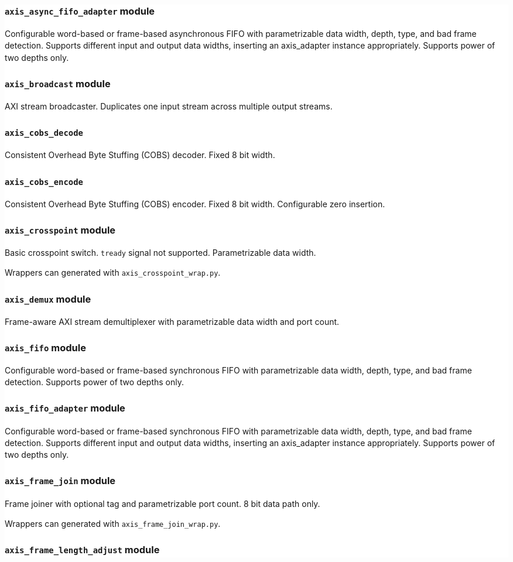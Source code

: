 ### `axis_async_fifo_adapter` module

Configurable word-based or frame-based asynchronous FIFO with parametrizable
data width, depth, type, and bad frame detection.  Supports different input
and output data widths, inserting an axis_adapter instance appropriately.
Supports power of two depths only.

### `axis_broadcast` module

AXI stream broadcaster.  Duplicates one input stream across multiple output
streams.

### `axis_cobs_decode`

Consistent Overhead Byte Stuffing (COBS) decoder.  Fixed 8 bit width.

### `axis_cobs_encode`

Consistent Overhead Byte Stuffing (COBS) encoder.  Fixed 8 bit width.
Configurable zero insertion.

### `axis_crosspoint` module

Basic crosspoint switch.  `tready` signal not supported.  Parametrizable data
width.  

Wrappers can generated with `axis_crosspoint_wrap.py`.

### `axis_demux` module

Frame-aware AXI stream demultiplexer with parametrizable data width and port
count.

### `axis_fifo` module

Configurable word-based or frame-based synchronous FIFO with parametrizable
data width, depth, type, and bad frame detection.  Supports power of two
depths only.

### `axis_fifo_adapter` module

Configurable word-based or frame-based synchronous FIFO with parametrizable
data width, depth, type, and bad frame detection.  Supports different input
and output data widths, inserting an axis_adapter instance appropriately.
Supports power of two depths only.

### `axis_frame_join` module

Frame joiner with optional tag and parametrizable port count.  8 bit data path
only.

Wrappers can generated with `axis_frame_join_wrap.py`.

### `axis_frame_length_adjust` module
